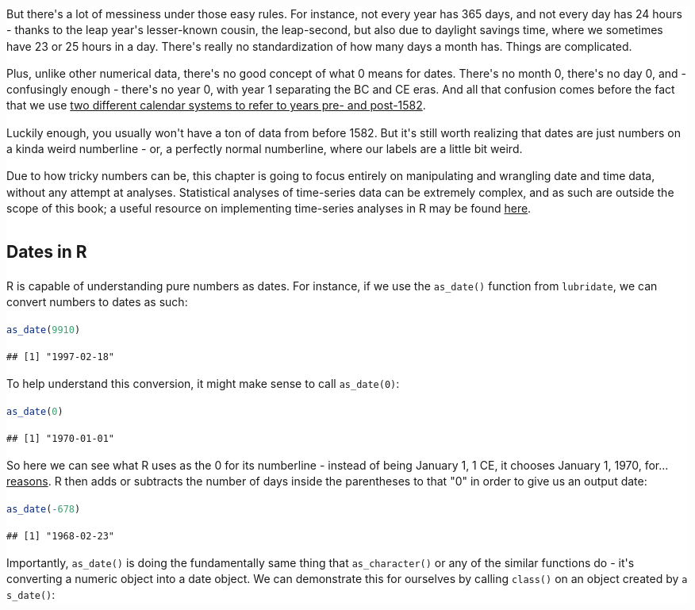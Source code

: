 But there's a lot of messiness under those easy rules. For instance, not every year has 365 days, and not every day has 24 hours - thanks to the leap year's lesser-known cousin, the leap-second, but also due to daylight savings time, where we sometimes have 23 or 25 hours in a day. There's really no standardization of how many days a month has. Things are complicated.

Plus, unlike other numerical data, there's no good concept of what 0 means for dates. There's no month 0, there's no day 0, and - confusingly enough - there's no year 0, with year 1 separating the BC and CE eras. And all that confusion comes before the fact that we use [two different calendar systems to refer to years pre- and post-1582](https://en.wikipedia.org/wiki/Gregorian_calendar#Proleptic_Gregorian_calendar).

Luckily enough, you usually won't have a ton of data from before 1582. But it's still worth realizing that dates are just numbers on a kinda weird numberline - or, a perfectly normal numberline, where our labels are a little bit weird.

Due to how tricky numbers can be, this chapter is going to focus entirely on manipulating and wrangling date and time data, without any attempt at analyses. Statistical analyses of time-series data can be extremely complex, and as such are outside the scope of this book; a useful resource on implementing time-series analyses in R may be found [here](https://a-little-book-of-r-for-time-series.readthedocs.io/en/latest/src/timeseries.html).

## Dates in R

R is capable of understanding pure numbers as dates. For instance, if we use the `as_date()` function from `lubridate`, we can convert numbers to dates as such:

```r
as_date(9910)
```

```
## [1] "1997-02-18"
```

To help understand this conversion, it might make sense to call `as_date(0)`:

```r
as_date(0)
```

```
## [1] "1970-01-01"
```

So here we can see what R uses as the 0 for its numberline - instead of being January 1, 1 CE, it chooses January 1, 1970, for... [reasons](https://en.wikipedia.org/wiki/Unix_time). R then adds or subtracts the number of days inside the parentheses to that "0" in order to give us an output date:


```r
as_date(-678)
```

```
## [1] "1968-02-23"
```

Importantly, `as_date()` is doing the fundamentally same thing that `as_character()` or any of the similar functions do - it's converting a numeric object into a date object. We can demonstrate this for ourselves by calling `class()` on an object created by `as_date()`:
